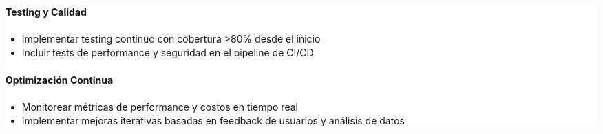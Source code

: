 #### **Testing y Calidad**
- Implementar testing continuo con cobertura >80% desde el inicio
- Incluir tests de performance y seguridad en el pipeline de CI/CD

#### **Optimización Continua**
- Monitorear métricas de performance y costos en tiempo real
- Implementar mejoras iterativas basadas en feedback de usuarios y análisis de datos


